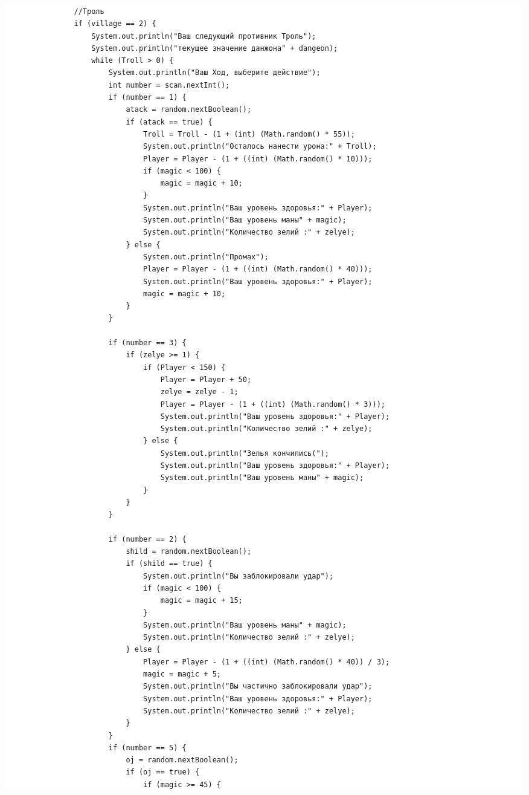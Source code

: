 
                    //Троль
                    if (village == 2) {
                        System.out.println("Ваш следующий противник Троль");
                        System.out.println("текущее значение данжона" + dangeon);
                        while (Troll > 0) {
                            System.out.println("Ваш Ход, выберите действие");
                            int number = scan.nextInt();
                            if (number == 1) {
                                atack = random.nextBoolean();
                                if (atack == true) {
                                    Troll = Troll - (1 + (int) (Math.random() * 55));
                                    System.out.println("Осталось нанести урона:" + Troll);
                                    Player = Player - (1 + ((int) (Math.random() * 10)));
                                    if (magic < 100) {
                                        magic = magic + 10;
                                    }
                                    System.out.println("Ваш уровень здоровья:" + Player);
                                    System.out.println("Ваш уровень маны" + magic);
                                    System.out.println("Количество зелий :" + zelye);
                                } else {
                                    System.out.println("Промах");
                                    Player = Player - (1 + ((int) (Math.random() * 40)));
                                    System.out.println("Ваш уровень здоровья:" + Player);
                                    magic = magic + 10;
                                }
                            }

                            if (number == 3) {
                                if (zelye >= 1) {
                                    if (Player < 150) {
                                        Player = Player + 50;
                                        zelye = zelye - 1;
                                        Player = Player - (1 + ((int) (Math.random() * 3)));
                                        System.out.println("Ваш уровень здоровья:" + Player);
                                        System.out.println("Количество зелий :" + zelye);
                                    } else {
                                        System.out.println("Зелья кончились(");
                                        System.out.println("Ваш уровень здоровья:" + Player);
                                        System.out.println("Ваш уровень маны" + magic);
                                    }
                                }
                            }

                            if (number == 2) {
                                shild = random.nextBoolean();
                                if (shild == true) {
                                    System.out.println("Вы заблокировали удар");
                                    if (magic < 100) {
                                        magic = magic + 15;
                                    }
                                    System.out.println("Ваш уровень маны" + magic);
                                    System.out.println("Количество зелий :" + zelye);
                                } else {
                                    Player = Player - (1 + ((int) (Math.random() * 40)) / 3);
                                    magic = magic + 5;
                                    System.out.println("Вы частично заблокировали удар");
                                    System.out.println("Ваш уровень здоровья:" + Player);
                                    System.out.println("Количество зелий :" + zelye);
                                }
                            }
                            if (number == 5) {
                                oj = random.nextBoolean();
                                if (oj == true) {
                                    if (magic >= 45) {